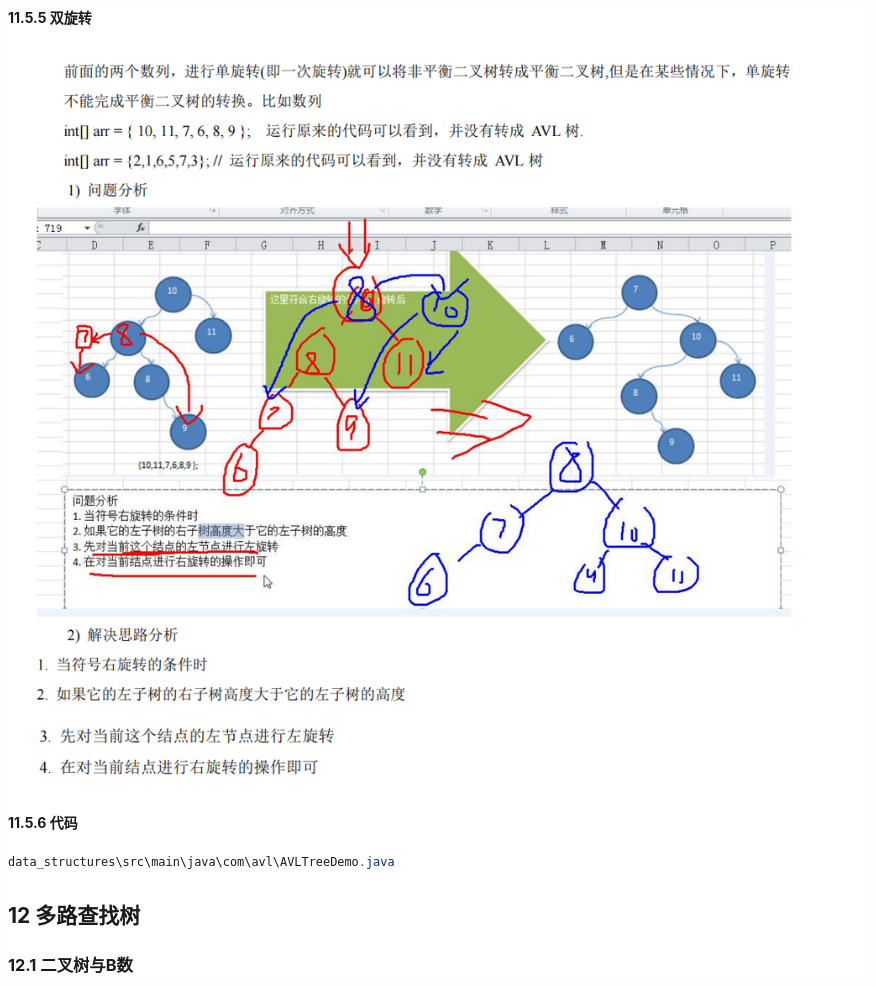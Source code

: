 #### 11.5.5 双旋转

![image-20211202153146358](image/%E5%8F%8C%E6%97%8B%E8%BD%AC%E5%88%86%E6%9E%90.png)

![image-20211202153212749](image/%E5%8F%8C%E6%97%8B%E8%BD%AC%E5%88%86%E6%9E%902.png)

#### 11.5.6 代码

```java
data_structures\src\main\java\com\avl\AVLTreeDemo.java
```

## 12 多路查找树

### 12.1 二叉树与B数

